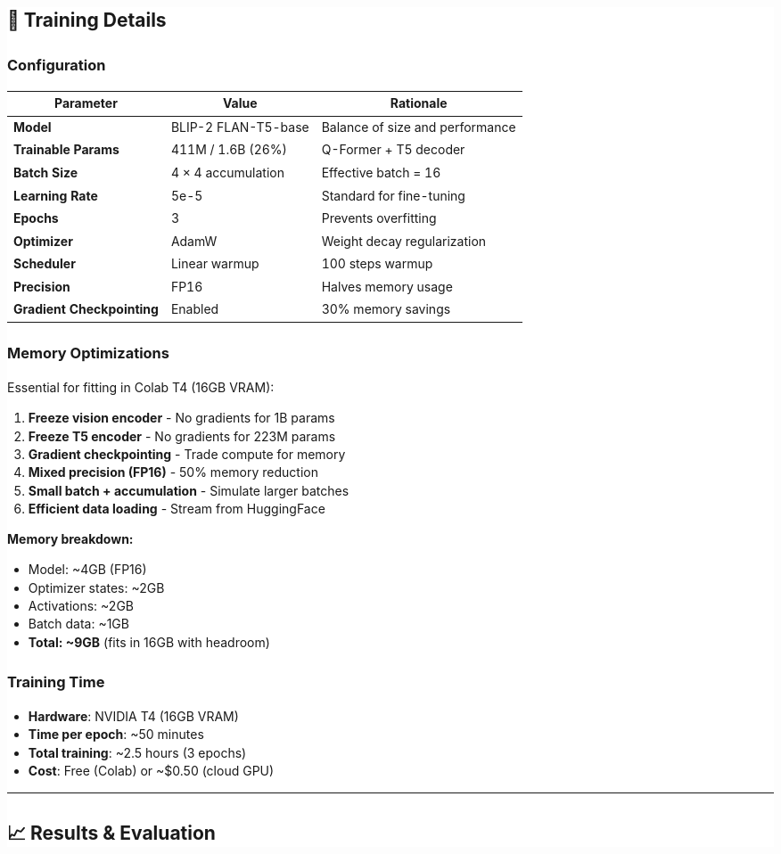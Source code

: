 ## 🔬 Training Details

### Configuration

| Parameter | Value | Rationale |
|-----------|-------|-----------|
| **Model** | BLIP-2 FLAN-T5-base | Balance of size and performance |
| **Trainable Params** | 411M / 1.6B (26%) | Q-Former + T5 decoder |
| **Batch Size** | 4 × 4 accumulation | Effective batch = 16 |
| **Learning Rate** | 5e-5 | Standard for fine-tuning |
| **Epochs** | 3 | Prevents overfitting |
| **Optimizer** | AdamW | Weight decay regularization |
| **Scheduler** | Linear warmup | 100 steps warmup |
| **Precision** | FP16 | Halves memory usage |
| **Gradient Checkpointing** | Enabled | 30% memory savings |

### Memory Optimizations

Essential for fitting in Colab T4 (16GB VRAM):

1. **Freeze vision encoder** - No gradients for 1B params
2. **Freeze T5 encoder** - No gradients for 223M params
3. **Gradient checkpointing** - Trade compute for memory
4. **Mixed precision (FP16)** - 50% memory reduction
5. **Small batch + accumulation** - Simulate larger batches
6. **Efficient data loading** - Stream from HuggingFace

**Memory breakdown:**
- Model: ~4GB (FP16)
- Optimizer states: ~2GB
- Activations: ~2GB
- Batch data: ~1GB
- **Total: ~9GB** (fits in 16GB with headroom)

### Training Time

- **Hardware**: NVIDIA T4 (16GB VRAM)
- **Time per epoch**: ~50 minutes
- **Total training**: ~2.5 hours (3 epochs)
- **Cost**: Free (Colab) or ~$0.50 (cloud GPU)

---

## 📈 Results & Evaluation
